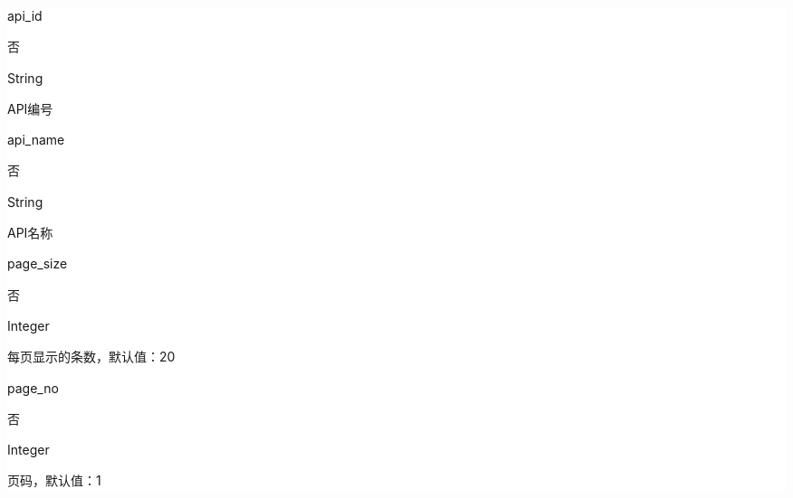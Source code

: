 <tr id="row27798892"><td class="cellrowborder" valign="top" width="24.48755124487551%" headers="mcps1.2.5.1.1 "><p id="p37117765"><a name="p37117765"></a><a name="p37117765"></a>api_id</p>
</td>
<td class="cellrowborder" valign="top" width="17.348265173482652%" headers="mcps1.2.5.1.2 "><p id="p53748987"><a name="p53748987"></a><a name="p53748987"></a>否</p>
</td>
<td class="cellrowborder" valign="top" width="15.308469153084694%" headers="mcps1.2.5.1.3 "><p id="p58700661"><a name="p58700661"></a><a name="p58700661"></a>String</p>
</td>
<td class="cellrowborder" valign="top" width="42.85571442855714%" headers="mcps1.2.5.1.4 "><p id="p57133083"><a name="p57133083"></a><a name="p57133083"></a>API编号</p>
</td>
</tr>
<tr id="row44435707"><td class="cellrowborder" valign="top" width="24.48755124487551%" headers="mcps1.2.5.1.1 "><p id="p42522511"><a name="p42522511"></a><a name="p42522511"></a>api_name</p>
</td>
<td class="cellrowborder" valign="top" width="17.348265173482652%" headers="mcps1.2.5.1.2 "><p id="p21771396"><a name="p21771396"></a><a name="p21771396"></a>否</p>
</td>
<td class="cellrowborder" valign="top" width="15.308469153084694%" headers="mcps1.2.5.1.3 "><p id="p18652674"><a name="p18652674"></a><a name="p18652674"></a>String</p>
</td>
<td class="cellrowborder" valign="top" width="42.85571442855714%" headers="mcps1.2.5.1.4 "><p id="p34471600"><a name="p34471600"></a><a name="p34471600"></a>API名称</p>
</td>
</tr>
<tr id="row41808944"><td class="cellrowborder" valign="top" width="24.48755124487551%" headers="mcps1.2.5.1.1 "><p id="p31081322"><a name="p31081322"></a><a name="p31081322"></a>page_size</p>
</td>
<td class="cellrowborder" valign="top" width="17.348265173482652%" headers="mcps1.2.5.1.2 "><p id="p34559144"><a name="p34559144"></a><a name="p34559144"></a>否</p>
</td>
<td class="cellrowborder" valign="top" width="15.308469153084694%" headers="mcps1.2.5.1.3 "><p id="p47827283"><a name="p47827283"></a><a name="p47827283"></a>Integer</p>
</td>
<td class="cellrowborder" valign="top" width="42.85571442855714%" headers="mcps1.2.5.1.4 "><p id="p48804690"><a name="p48804690"></a><a name="p48804690"></a>每页显示的条数，默认值：20</p>
</td>
</tr>
<tr id="row36589029"><td class="cellrowborder" valign="top" width="24.48755124487551%" headers="mcps1.2.5.1.1 "><p id="p10921342"><a name="p10921342"></a><a name="p10921342"></a>page_no</p>
</td>
<td class="cellrowborder" valign="top" width="17.348265173482652%" headers="mcps1.2.5.1.2 "><p id="p12213471"><a name="p12213471"></a><a name="p12213471"></a>否</p>
</td>
<td class="cellrowborder" valign="top" width="15.308469153084694%" headers="mcps1.2.5.1.3 "><p id="p49767089"><a name="p49767089"></a><a name="p49767089"></a>Integer</p>
</td>
<td class="cellrowborder" valign="top" width="42.85571442855714%" headers="mcps1.2.5.1.4 "><p id="p4602395"><a name="p4602395"></a><a name="p4602395"></a>页码，默认值：1</p>
</td>
</tr>
</tbody>
</table>
